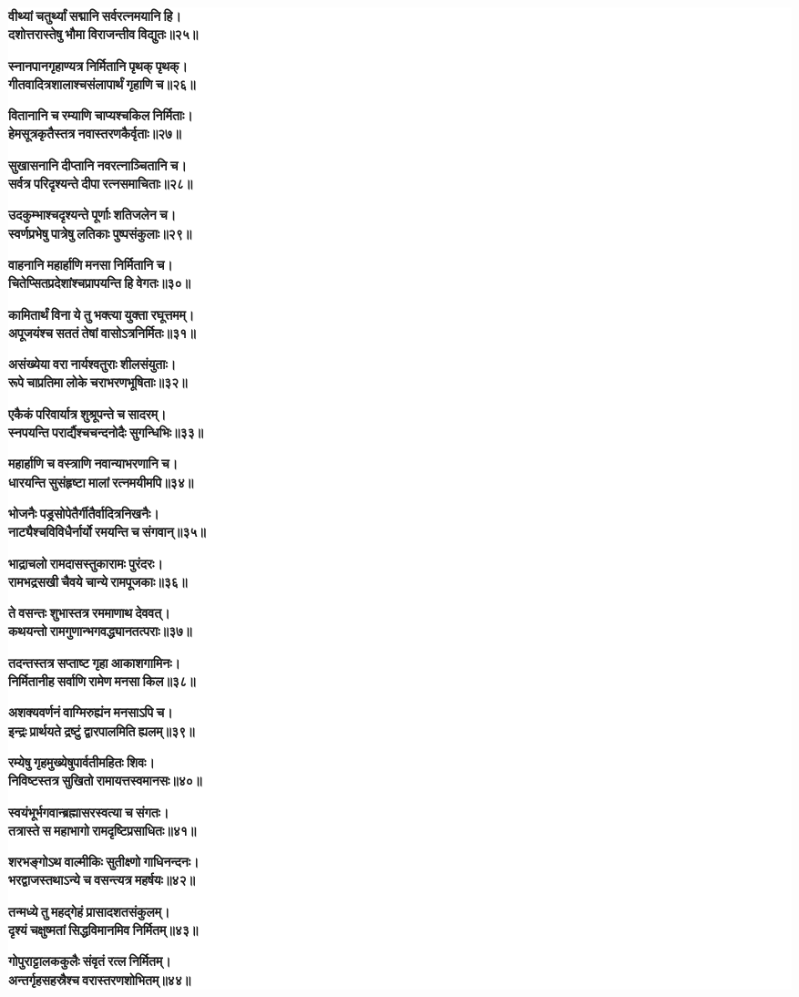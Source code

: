 **वीथ्यां चतुर्थ्यां सद्मानि सर्वरत्नमयानि हि।  
दशोत्तरास्तेषु भौमा विराजन्तीव विद्युतः॥२५॥**

**स्नानपानगृहाण्यत्र निर्मितानि पृथक् पृथक्।  
गीतवादित्रशालाश्चसंलापार्थं गृहाणि च॥२६॥**

**वितानानि च रम्याणि चाप्यश्चकिल निर्मिताः।  
हेमसूत्रकृतैस्तत्र नवास्तरणकैर्वृताः॥२७॥**

**सुखासनानि दीप्तानि नवरत्नाञ्चितानि च।  
सर्वत्र परिदृश्यन्ते दीपा रत्नसमाचिताः॥२८॥**

**उदकुम्भाश्चदृश्यन्ते पूर्णाः शतिजलेन च।  
स्वर्णप्रभेषु पात्रेषु लतिकाः पुष्पसंकुलाः॥२९॥**

**वाहनानि महार्हाणि मनसा निर्मितानि च।  
चितेप्सितप्रदेशांश्चप्रापयन्ति हि वेगतः॥३०॥**

**कामितार्थं विना ये तु भक्त्या युक्ता रघूत्तमम्।  
अपूजयंश्च सततं तेषां वासोऽत्रनिर्मितः॥३१॥**

**असंख्येया वरा नार्यश्वतुराः शीलसंयुताः।  
रूपे चाप्रतिमा लोके चराभरणभूषिताः॥३२॥**

**एकैकं परिवार्यात्र शुश्रूपन्ते च सादरम्।  
स्नपयन्ति परार्द्यैश्चचन्दनोदैः सुगन्धिभिः॥३३॥**

**महार्हाणि च वस्त्राणि नवान्याभरणानि च।  
धारयन्ति सुसंहृष्टा मालां रत्नमयीमपि॥३४॥**

**भोजनैः पड्रसोपेतैर्गीतैर्वादित्रनिखनैः।  
नाट्यैश्चविविधैर्नार्यो रमयन्ति च संगवान्॥३५॥**

**भाद्राचलो रामदासस्तुकारामः पुरंदरः।  
रामभद्रसखी चैवये चान्ये रामपूजकाः॥३६॥**



**ते वसन्तः शुभास्तत्र रममाणाथ देववत्।  
कथयन्तो रामगुणान्भगवद्ध्यानतत्पराः॥३७॥**

**तदन्तस्तत्र सप्ताष्ट गृहा आकाशगामिनः।  
निर्मितानीह सर्वाणि रामेण मनसा किल॥३८॥**

**अशक्यवर्णनं वाग्मिरुह्यंन मनसाऽपि च।  
इन्द्रः प्रार्थयते द्रष्टुं द्वारपालमिति ह्यलम्॥३९॥**

**रम्येषु गृहमुख्येषुपार्वतीमहितः शिवः।  
निविष्टस्तत्र सुखितो रामायत्तस्वमानसः॥४०॥**

**स्वयंभूर्भगवान्ब्रह्मासरस्वत्या च संगतः।  
तत्रास्ते स महाभागो रामदृष्टिप्रसाधितः॥४१॥**

**शरभङ्गोऽथ वाल्मीकिः सुतीक्ष्णो गाधिनन्दनः।  
भरद्वाजस्तथाऽन्ये च वसन्त्यत्र महर्षयः॥४२॥**

**तन्मध्ये तु महद्गेहं प्रासादशतसंकुलम्।  
दृश्यं चक्षुष्मतां सिद्धविमानमिव निर्मितम्॥४३॥**

**गोपुराट्टालककुलैः संवृतं रत्ल निर्मितम्।  
अन्तर्गृहसहस्रैश्च वरास्तरणशोभितम्॥४४॥**
